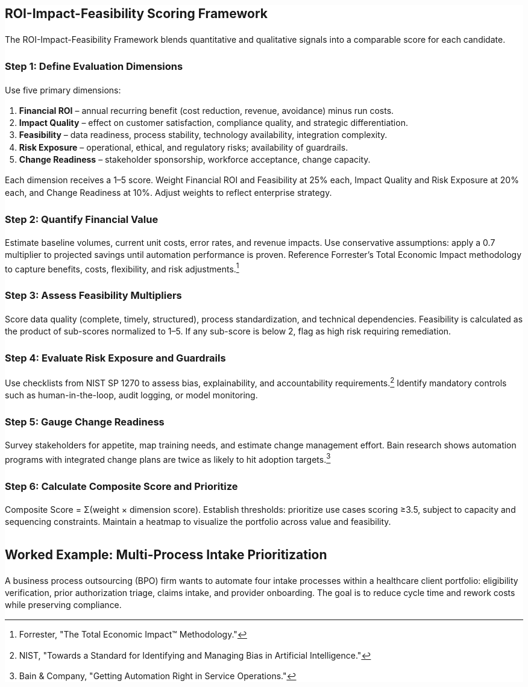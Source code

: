 ## ROI-Impact-Feasibility Scoring Framework
The ROI-Impact-Feasibility Framework blends quantitative and qualitative signals into a comparable score for each candidate.

### Step 1: Define Evaluation Dimensions
Use five primary dimensions:
1. **Financial ROI** – annual recurring benefit (cost reduction, revenue, avoidance) minus run costs.
2. **Impact Quality** – effect on customer satisfaction, compliance quality, and strategic differentiation.
3. **Feasibility** – data readiness, process stability, technology availability, integration complexity.
4. **Risk Exposure** – operational, ethical, and regulatory risks; availability of guardrails.
5. **Change Readiness** – stakeholder sponsorship, workforce acceptance, change capacity.

Each dimension receives a 1–5 score. Weight Financial ROI and Feasibility at 25% each, Impact Quality and Risk Exposure at 20% each, and Change Readiness at 10%. Adjust weights to reflect enterprise strategy.

### Step 2: Quantify Financial Value
Estimate baseline volumes, current unit costs, error rates, and revenue impacts. Use conservative assumptions: apply a 0.7 multiplier to projected savings until automation performance is proven. Reference Forrester’s Total Economic Impact methodology to capture benefits, costs, flexibility, and risk adjustments.[^forrester]

### Step 3: Assess Feasibility Multipliers
Score data quality (complete, timely, structured), process standardization, and technical dependencies. Feasibility is calculated as the product of sub-scores normalized to 1–5. If any sub-score is below 2, flag as high risk requiring remediation.

### Step 4: Evaluate Risk Exposure and Guardrails
Use checklists from NIST SP 1270 to assess bias, explainability, and accountability requirements.[^nist1270] Identify mandatory controls such as human-in-the-loop, audit logging, or model monitoring.

### Step 5: Gauge Change Readiness
Survey stakeholders for appetite, map training needs, and estimate change management effort. Bain research shows automation programs with integrated change plans are twice as likely to hit adoption targets.[^bain]

### Step 6: Calculate Composite Score and Prioritize
Composite Score = Σ(weight × dimension score). Establish thresholds: prioritize use cases scoring ≥3.5, subject to capacity and sequencing constraints. Maintain a heatmap to visualize the portfolio across value and feasibility.

## Worked Example: Multi-Process Intake Prioritization
A business process outsourcing (BPO) firm wants to automate four intake processes within a healthcare client portfolio: eligibility verification, prior authorization triage, claims intake, and provider onboarding. The goal is to reduce cycle time and rework costs while preserving compliance.


[^mckinseyautomation]: McKinsey & Company, "Automation at Scale: The Prize and the Pitfalls."
[^nist]: NIST, "Artificial Intelligence Risk Management Framework (AI RMF 1.0)."
[^deloitteops]: Deloitte, "Automation with Intelligence: Reimagining the Future of Work."
[^forrester]: Forrester, "The Total Economic Impact™ Methodology."
[^nist1270]: NIST, "Towards a Standard for Identifying and Managing Bias in Artificial Intelligence."
[^bain]: Bain & Company, "Getting Automation Right in Service Operations."
[^mitsloan]: MIT Sloan Management Review, "Measuring the Business Impact of AI."
[^ibm]: IBM, "IBM Cloud Pak for Business Automation Architecture Considerations."
[^gartner]: Gartner, "Use Scenario Planning to Prioritize Hyperautomation Opportunities."
[^accenture]: Accenture, "The Automation Advantage."
[^gartnervalue]: Gartner, "Establish a Value Realization Office to Ensure Digital Investments Deliver Results."
[^realoptions]: Princeton University Press, "Investment Under Uncertainty."
[^realoptions]: Avinash K. Dixit and Robert S. Pindyck, "Investment Under Uncertainty." Princeton University Press.